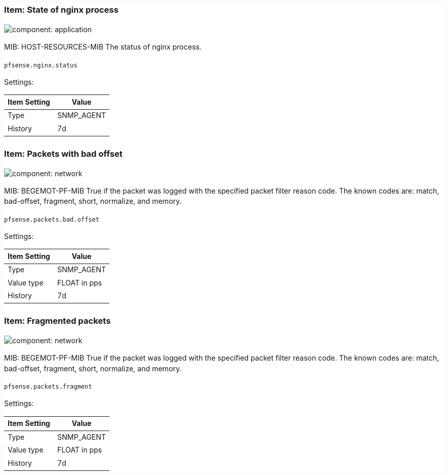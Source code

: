 ### Item: State of nginx process

![component: application](https://img.shields.io/badge/component-application-00c9bf)

MIB: HOST-RESOURCES-MIB
The status of nginx process.

```console
pfsense.nginx.status
```

Settings:

| Item Setting | Value |
| ------------ | ----- |
| Type | SNMP_AGENT |
| History | 7d |

### Item: Packets with bad offset

![component: network](https://img.shields.io/badge/component-network-00c9bf)

MIB: BEGEMOT-PF-MIB
True if the packet was logged with the specified packet filter reason code. The known codes are: match, bad-offset, fragment, short, normalize, and memory.

```console
pfsense.packets.bad.offset
```

Settings:

| Item Setting | Value |
| ------------ | ----- |
| Type | SNMP_AGENT |
| Value type | FLOAT in pps |
| History | 7d |

### Item: Fragmented packets

![component: network](https://img.shields.io/badge/component-network-00c9bf)

MIB: BEGEMOT-PF-MIB
True if the packet was logged with the specified packet filter reason code. The known codes are: match, bad-offset, fragment, short, normalize, and memory.

```console
pfsense.packets.fragment
```

Settings:

| Item Setting | Value |
| ------------ | ----- |
| Type | SNMP_AGENT |
| Value type | FLOAT in pps |
| History | 7d |
